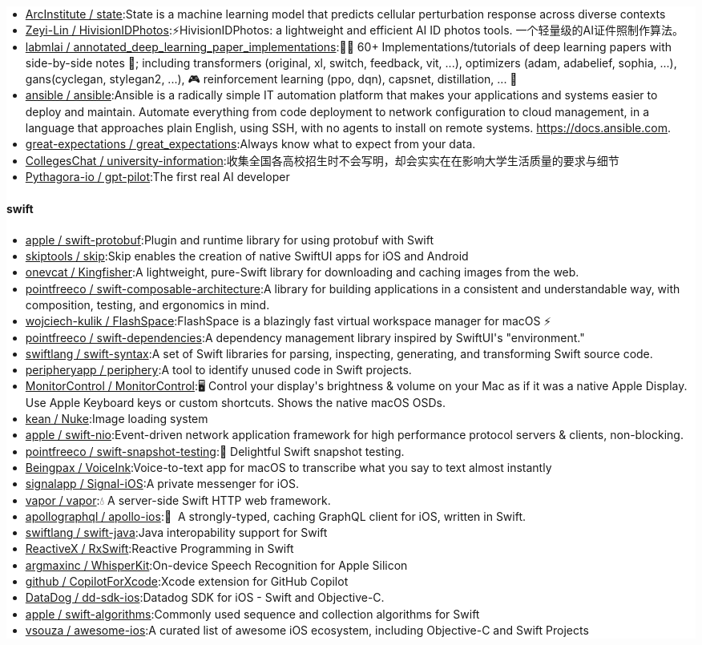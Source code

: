 * [ArcInstitute / state](https://github.com/ArcInstitute/state):State is a machine learning model that predicts cellular perturbation response across diverse contexts
* [Zeyi-Lin / HivisionIDPhotos](https://github.com/Zeyi-Lin/HivisionIDPhotos):⚡️HivisionIDPhotos: a lightweight and efficient AI ID photos tools. 一个轻量级的AI证件照制作算法。
* [labmlai / annotated_deep_learning_paper_implementations](https://github.com/labmlai/annotated_deep_learning_paper_implementations):🧑‍🏫 60+ Implementations/tutorials of deep learning papers with side-by-side notes 📝; including transformers (original, xl, switch, feedback, vit, ...), optimizers (adam, adabelief, sophia, ...), gans(cyclegan, stylegan2, ...), 🎮 reinforcement learning (ppo, dqn), capsnet, distillation, ... 🧠
* [ansible / ansible](https://github.com/ansible/ansible):Ansible is a radically simple IT automation platform that makes your applications and systems easier to deploy and maintain. Automate everything from code deployment to network configuration to cloud management, in a language that approaches plain English, using SSH, with no agents to install on remote systems. https://docs.ansible.com.
* [great-expectations / great_expectations](https://github.com/great-expectations/great_expectations):Always know what to expect from your data.
* [CollegesChat / university-information](https://github.com/CollegesChat/university-information):收集全国各高校招生时不会写明，却会实实在在影响大学生活质量的要求与细节
* [Pythagora-io / gpt-pilot](https://github.com/Pythagora-io/gpt-pilot):The first real AI developer

#### swift
* [apple / swift-protobuf](https://github.com/apple/swift-protobuf):Plugin and runtime library for using protobuf with Swift
* [skiptools / skip](https://github.com/skiptools/skip):Skip enables the creation of native SwiftUI apps for iOS and Android
* [onevcat / Kingfisher](https://github.com/onevcat/Kingfisher):A lightweight, pure-Swift library for downloading and caching images from the web.
* [pointfreeco / swift-composable-architecture](https://github.com/pointfreeco/swift-composable-architecture):A library for building applications in a consistent and understandable way, with composition, testing, and ergonomics in mind.
* [wojciech-kulik / FlashSpace](https://github.com/wojciech-kulik/FlashSpace):FlashSpace is a blazingly fast virtual workspace manager for macOS ⚡
* [pointfreeco / swift-dependencies](https://github.com/pointfreeco/swift-dependencies):A dependency management library inspired by SwiftUI's "environment."
* [swiftlang / swift-syntax](https://github.com/swiftlang/swift-syntax):A set of Swift libraries for parsing, inspecting, generating, and transforming Swift source code.
* [peripheryapp / periphery](https://github.com/peripheryapp/periphery):A tool to identify unused code in Swift projects.
* [MonitorControl / MonitorControl](https://github.com/MonitorControl/MonitorControl):🖥 Control your display's brightness & volume on your Mac as if it was a native Apple Display. Use Apple Keyboard keys or custom shortcuts. Shows the native macOS OSDs.
* [kean / Nuke](https://github.com/kean/Nuke):Image loading system
* [apple / swift-nio](https://github.com/apple/swift-nio):Event-driven network application framework for high performance protocol servers & clients, non-blocking.
* [pointfreeco / swift-snapshot-testing](https://github.com/pointfreeco/swift-snapshot-testing):📸 Delightful Swift snapshot testing.
* [Beingpax / VoiceInk](https://github.com/Beingpax/VoiceInk):Voice-to-text app for macOS to transcribe what you say to text almost instantly
* [signalapp / Signal-iOS](https://github.com/signalapp/Signal-iOS):A private messenger for iOS.
* [vapor / vapor](https://github.com/vapor/vapor):💧 A server-side Swift HTTP web framework.
* [apollographql / apollo-ios](https://github.com/apollographql/apollo-ios):📱  A strongly-typed, caching GraphQL client for iOS, written in Swift.
* [swiftlang / swift-java](https://github.com/swiftlang/swift-java):Java interopability support for Swift
* [ReactiveX / RxSwift](https://github.com/ReactiveX/RxSwift):Reactive Programming in Swift
* [argmaxinc / WhisperKit](https://github.com/argmaxinc/WhisperKit):On-device Speech Recognition for Apple Silicon
* [github / CopilotForXcode](https://github.com/github/CopilotForXcode):Xcode extension for GitHub Copilot
* [DataDog / dd-sdk-ios](https://github.com/DataDog/dd-sdk-ios):Datadog SDK for iOS - Swift and Objective-C.
* [apple / swift-algorithms](https://github.com/apple/swift-algorithms):Commonly used sequence and collection algorithms for Swift
* [vsouza / awesome-ios](https://github.com/vsouza/awesome-ios):A curated list of awesome iOS ecosystem, including Objective-C and Swift Projects